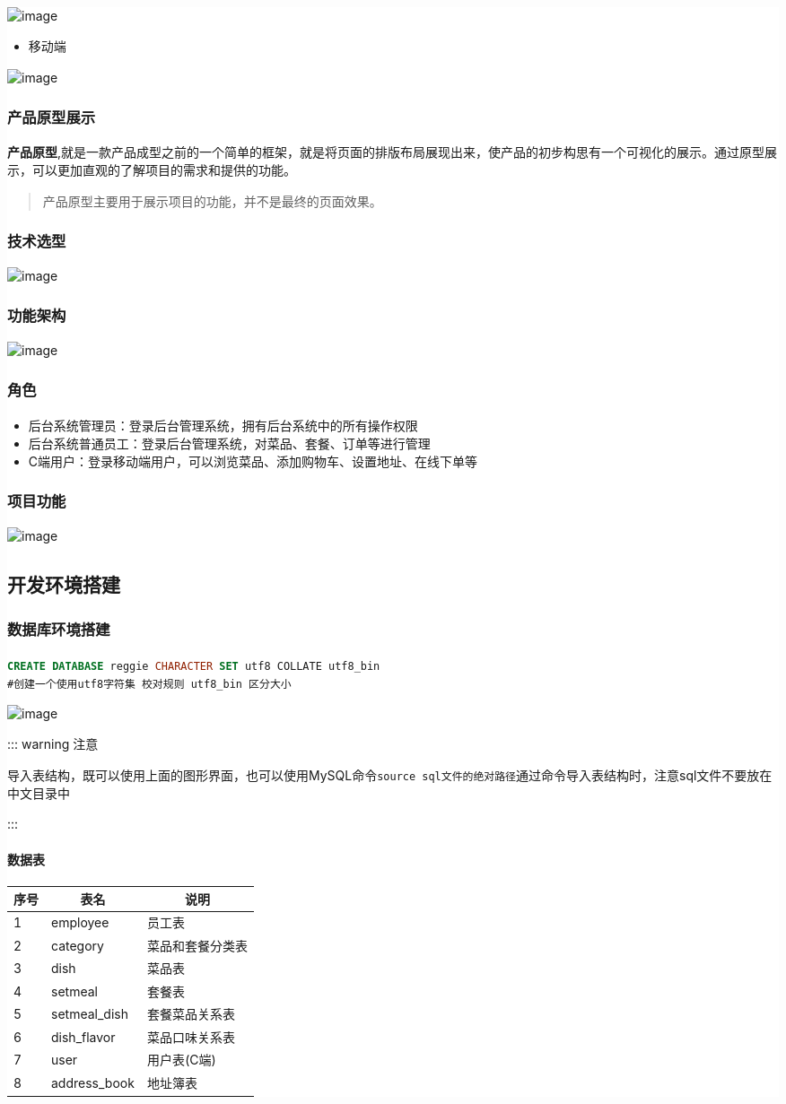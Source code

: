 ![image](https://cdn.staticaly.com/gh/xustudyxu/image-hosting@master/20220423/image.2uyec76zuui0.webp)

+ 移动端

![image](https://cdn.staticaly.com/gh/xustudyxu/image-hosting@master/20220423/image.77n7clzkmwk0.webp)

### 产品原型展示

**产品原型**,就是一款产品成型之前的一个简单的框架，就是将页面的排版布局展现出来，使产品的初步构思有一个可视化的展示。通过原型展示，可以更加直观的了解项目的需求和提供的功能。

> 产品原型主要用于展示项目的功能，并不是最终的页面效果。

### 技术选型

![image](https://cdn.staticaly.com/gh/xustudyxu/image-hosting@master/20220423/image.4cwspu3w36w0.webp)

### 功能架构

![image](https://cdn.staticaly.com/gh/xustudyxu/image-hosting@master/20220423/image.1pwy1wt8rusg.webp)

### 角色

+ 后台系统管理员：登录后台管理系统，拥有后台系统中的所有操作权限
+ 后台系统普通员工：登录后台管理系统，对菜品、套餐、订单等进行管理
+ C端用户：登录移动端用户，可以浏览菜品、添加购物车、设置地址、在线下单等

### 项目功能

![image](https://cdn.staticaly.com/gh/xustudyxu/image-hosting@master/image.13lvg2jm9uww.webp)

## 开发环境搭建

### 数据库环境搭建

```sql
CREATE DATABASE reggie CHARACTER SET utf8 COLLATE utf8_bin
#创建一个使用utf8字符集 校对规则 utf8_bin 区分大小
```

![image](https://cdn.staticaly.com/gh/xustudyxu/image-hosting@master/20220423/image.2eelc0y98n8k.webp)

::: warning 注意

导入表结构，既可以使用上面的图形界面，也可以使用MySQL命令`source sql文件的绝对路径`通过命令导入表结构时，注意sql文件不要放在中文目录中

:::

#### 数据表

| 序号 | 表名          | 说明             |
| ---- | ------------- | ---------------- |
| 1    | employee      | 员工表           |
| 2    | category      | 菜品和套餐分类表 |
| 3    | dish          | 菜品表           |
| 4    | setmeal       | 套餐表           |
| 5    | setmeal_dish  | 套餐菜品关系表   |
| 6    | dish_flavor   | 菜品口味关系表   |
| 7    | user          | 用户表(C端)      |
| 8    | address_book  | 地址簿表         |